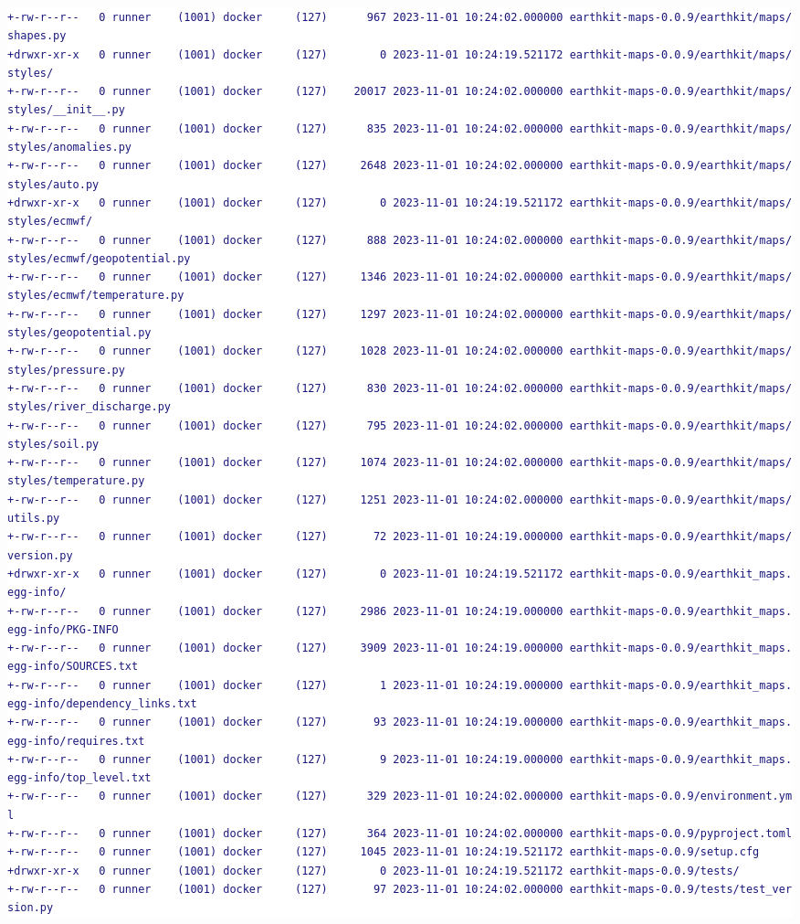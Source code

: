 ```diff
+-rw-r--r--   0 runner    (1001) docker     (127)      967 2023-11-01 10:24:02.000000 earthkit-maps-0.0.9/earthkit/maps/shapes.py
+drwxr-xr-x   0 runner    (1001) docker     (127)        0 2023-11-01 10:24:19.521172 earthkit-maps-0.0.9/earthkit/maps/styles/
+-rw-r--r--   0 runner    (1001) docker     (127)    20017 2023-11-01 10:24:02.000000 earthkit-maps-0.0.9/earthkit/maps/styles/__init__.py
+-rw-r--r--   0 runner    (1001) docker     (127)      835 2023-11-01 10:24:02.000000 earthkit-maps-0.0.9/earthkit/maps/styles/anomalies.py
+-rw-r--r--   0 runner    (1001) docker     (127)     2648 2023-11-01 10:24:02.000000 earthkit-maps-0.0.9/earthkit/maps/styles/auto.py
+drwxr-xr-x   0 runner    (1001) docker     (127)        0 2023-11-01 10:24:19.521172 earthkit-maps-0.0.9/earthkit/maps/styles/ecmwf/
+-rw-r--r--   0 runner    (1001) docker     (127)      888 2023-11-01 10:24:02.000000 earthkit-maps-0.0.9/earthkit/maps/styles/ecmwf/geopotential.py
+-rw-r--r--   0 runner    (1001) docker     (127)     1346 2023-11-01 10:24:02.000000 earthkit-maps-0.0.9/earthkit/maps/styles/ecmwf/temperature.py
+-rw-r--r--   0 runner    (1001) docker     (127)     1297 2023-11-01 10:24:02.000000 earthkit-maps-0.0.9/earthkit/maps/styles/geopotential.py
+-rw-r--r--   0 runner    (1001) docker     (127)     1028 2023-11-01 10:24:02.000000 earthkit-maps-0.0.9/earthkit/maps/styles/pressure.py
+-rw-r--r--   0 runner    (1001) docker     (127)      830 2023-11-01 10:24:02.000000 earthkit-maps-0.0.9/earthkit/maps/styles/river_discharge.py
+-rw-r--r--   0 runner    (1001) docker     (127)      795 2023-11-01 10:24:02.000000 earthkit-maps-0.0.9/earthkit/maps/styles/soil.py
+-rw-r--r--   0 runner    (1001) docker     (127)     1074 2023-11-01 10:24:02.000000 earthkit-maps-0.0.9/earthkit/maps/styles/temperature.py
+-rw-r--r--   0 runner    (1001) docker     (127)     1251 2023-11-01 10:24:02.000000 earthkit-maps-0.0.9/earthkit/maps/utils.py
+-rw-r--r--   0 runner    (1001) docker     (127)       72 2023-11-01 10:24:19.000000 earthkit-maps-0.0.9/earthkit/maps/version.py
+drwxr-xr-x   0 runner    (1001) docker     (127)        0 2023-11-01 10:24:19.521172 earthkit-maps-0.0.9/earthkit_maps.egg-info/
+-rw-r--r--   0 runner    (1001) docker     (127)     2986 2023-11-01 10:24:19.000000 earthkit-maps-0.0.9/earthkit_maps.egg-info/PKG-INFO
+-rw-r--r--   0 runner    (1001) docker     (127)     3909 2023-11-01 10:24:19.000000 earthkit-maps-0.0.9/earthkit_maps.egg-info/SOURCES.txt
+-rw-r--r--   0 runner    (1001) docker     (127)        1 2023-11-01 10:24:19.000000 earthkit-maps-0.0.9/earthkit_maps.egg-info/dependency_links.txt
+-rw-r--r--   0 runner    (1001) docker     (127)       93 2023-11-01 10:24:19.000000 earthkit-maps-0.0.9/earthkit_maps.egg-info/requires.txt
+-rw-r--r--   0 runner    (1001) docker     (127)        9 2023-11-01 10:24:19.000000 earthkit-maps-0.0.9/earthkit_maps.egg-info/top_level.txt
+-rw-r--r--   0 runner    (1001) docker     (127)      329 2023-11-01 10:24:02.000000 earthkit-maps-0.0.9/environment.yml
+-rw-r--r--   0 runner    (1001) docker     (127)      364 2023-11-01 10:24:02.000000 earthkit-maps-0.0.9/pyproject.toml
+-rw-r--r--   0 runner    (1001) docker     (127)     1045 2023-11-01 10:24:19.521172 earthkit-maps-0.0.9/setup.cfg
+drwxr-xr-x   0 runner    (1001) docker     (127)        0 2023-11-01 10:24:19.521172 earthkit-maps-0.0.9/tests/
+-rw-r--r--   0 runner    (1001) docker     (127)       97 2023-11-01 10:24:02.000000 earthkit-maps-0.0.9/tests/test_version.py
```
